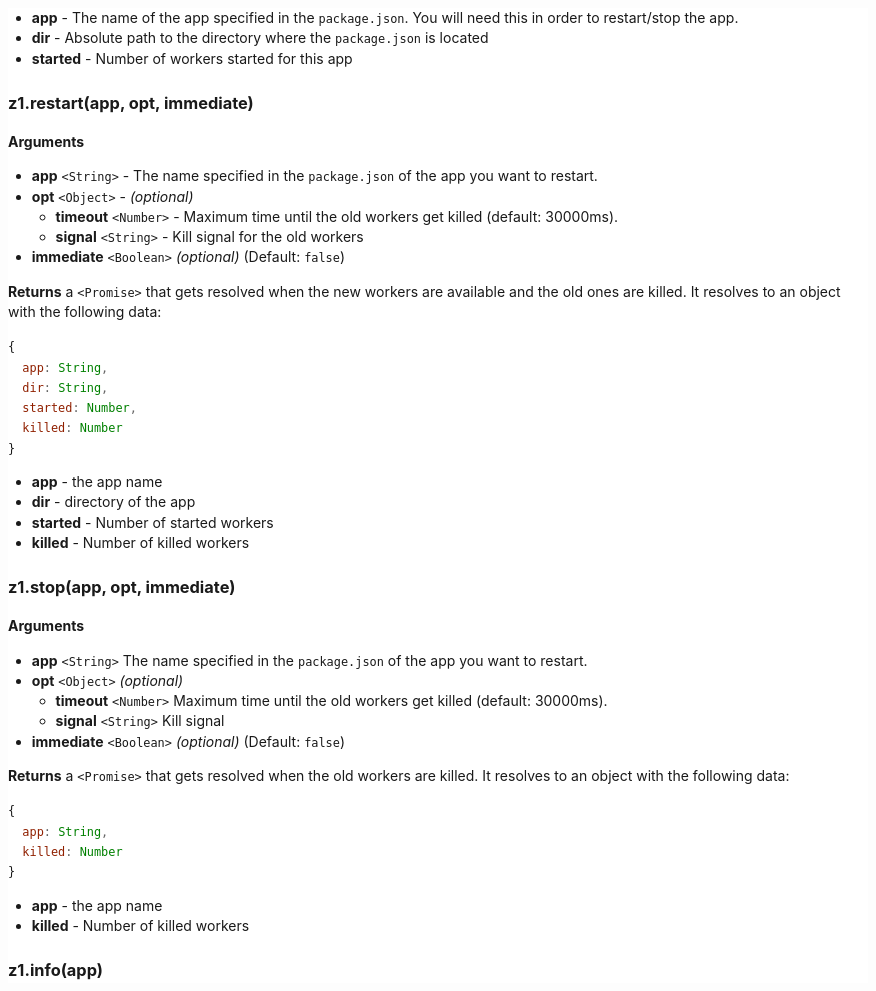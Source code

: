 - __app__ - The name of the app specified in the `package.json`. You will need this in order to restart/stop the app.
- __dir__ - Absolute path to the directory where the `package.json` is located
- __started__ - Number of workers started for this app

### z1.restart(app, opt, immediate)

__Arguments__
- __app__ `<String>` - The name specified in the `package.json` of the app you want to restart.
- __opt__ `<Object>` - _(optional)_
  - __timeout__ `<Number>` - Maximum time until the old workers get killed (default: 30000ms).
  - __signal__ `<String>` - Kill signal for the old workers
- __immediate__ `<Boolean>` _(optional)_ (Default: `false`)

__Returns__ a `<Promise>` that gets resolved when the new workers are available and the old ones are killed. It resolves to an object with the following data:

```javascript
{
  app: String,
  dir: String,
  started: Number,
  killed: Number
}
```

- __app__ - the app name
- __dir__ - directory of the app
- __started__ - Number of started workers
- __killed__ - Number of killed workers

### z1.stop(app, opt, immediate)

__Arguments__
- __app__ `<String>` The name specified in the `package.json` of the app you want to restart.
- __opt__ `<Object>` _(optional)_
  - __timeout__ `<Number>` Maximum time until the old workers get killed (default: 30000ms).
  - __signal__ `<String>` Kill signal
- __immediate__ `<Boolean>` _(optional)_ (Default: `false`)

__Returns__ a `<Promise>` that gets resolved when the old workers are killed. It resolves to an object with the following data:

```javascript
{
  app: String,
  killed: Number
}
```

- __app__ - the app name
- __killed__ - Number of killed workers

### z1.info(app)
